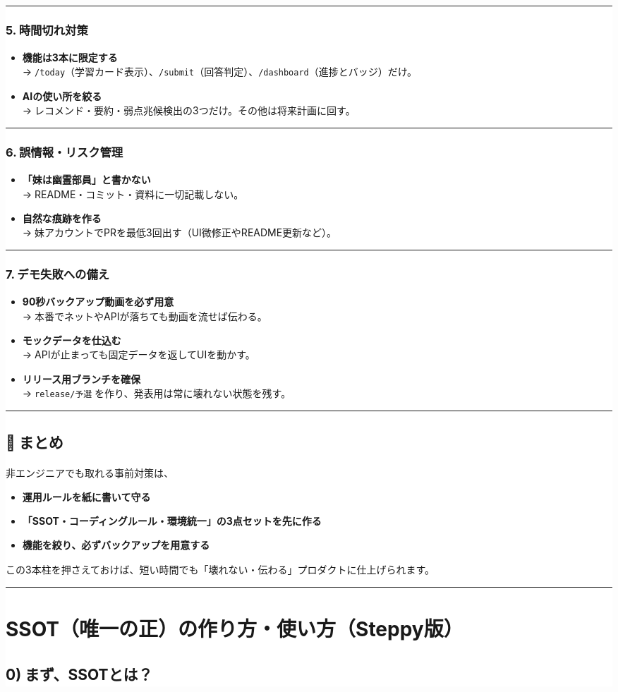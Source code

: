 
---

### 5. **時間切れ対策**

- **機能は3本に限定する**  
    → `/today`（学習カード表示）、`/submit`（回答判定）、`/dashboard`（進捗とバッジ）だけ。
    
- **AIの使い所を絞る**  
    → レコメンド・要約・弱点兆候検出の3つだけ。その他は将来計画に回す。
    

---

### 6. **誤情報・リスク管理**

- **「妹は幽霊部員」と書かない**  
    → README・コミット・資料に一切記載しない。
    
- **自然な痕跡を作る**  
    → 妹アカウントでPRを最低3回出す（UI微修正やREADME更新など）。
    

---

### 7. **デモ失敗への備え**

- **90秒バックアップ動画を必ず用意**  
    → 本番でネットやAPIが落ちても動画を流せば伝わる。
    
- **モックデータを仕込む**  
    → APIが止まっても固定データを返してUIを動かす。
    
- **リリース用ブランチを確保**  
    → `release/予選` を作り、発表用は常に壊れない状態を残す。
    

---

## 🎯 まとめ

非エンジニアでも取れる事前対策は、

- **運用ルールを紙に書いて守る**
    
- **「SSOT・コーディングルール・環境統一」の3点セットを先に作る**
    
- **機能を絞り、必ずバックアップを用意する**
    

この3本柱を押さえておけば、短い時間でも「壊れない・伝わる」プロダクトに仕上げられます。

---

# SSOT（唯一の正）の作り方・使い方（Steppy版）

## 0) まず、SSOTとは？
